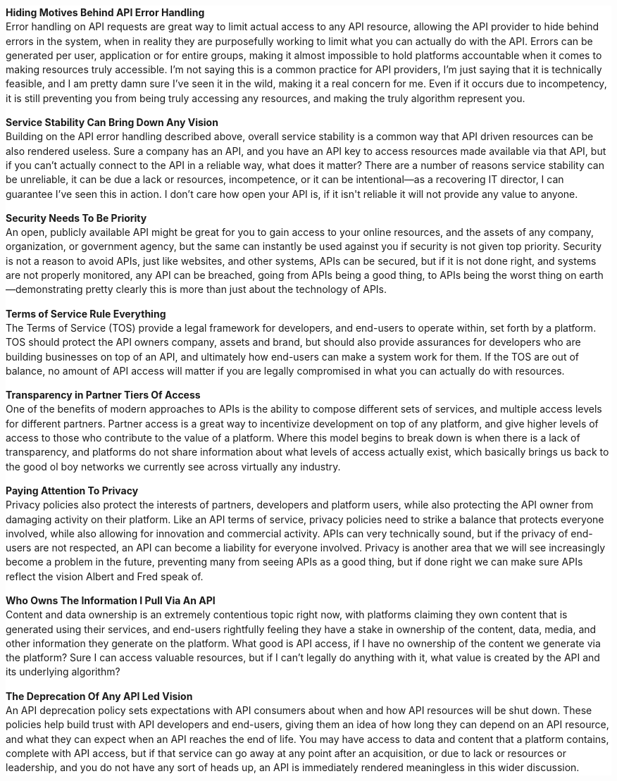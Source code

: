 <p><strong>Hiding Motives Behind API Error Handling </strong><br />Error handling on API requests are great way to limit actual access to any API resource, allowing the API provider to hide behind errors in the system, when in reality they are purposefully working to limit what you can actually do with the API. Errors can be generated per user, application or for entire groups, making it almost impossible to hold platforms accountable when it comes to making resources truly accessible. I&rsquo;m not saying this is a common practice for  API providers, I&rsquo;m just saying that it is technically feasible, and I am pretty damn sure I&rsquo;ve seen it in the wild, making it a real concern for me. Even if it occurs due to incompetency, it is still preventing you from being truly accessing any resources, and making the truly algorithm represent you.
<p><strong>Service Stability Can Bring Down Any Vision </strong><br />Building on the API error handling described above, overall service stability is a common way that API driven resources can be also rendered useless. Sure a company has an API, and you have an API key to access resources made available via that API, but if you can&rsquo;t actually connect to the API in a reliable way, what does it matter? There are a number of reasons service stability can be unreliable, it can be due a lack or resources, incompetence, or it can be intentional&mdash;as a recovering IT director, I can guarantee I&rsquo;ve seen this in action. I don&rsquo;t care how open your API is, if it isn't reliable it will not provide any value to anyone.
<p><strong>Security Needs To Be Priority </strong><br />An open, publicly available API might be great for you to gain access to your online resources, and the assets of any company, organization, or government agency, but the same can instantly be used against you if security is not given top priority. Security is not a reason to avoid APIs, just like websites, and other systems, APIs can be secured, but if it is not done right, and systems are not properly monitored, any API can be breached, going from APIs being a good thing, to APIs being the worst thing on earth&mdash;demonstrating pretty clearly this is more than just about the technology of APIs.
<p><strong>Terms of Service Rule Everything </strong><br />The Terms of Service (TOS) provide a legal framework for developers, and end-users to operate within, set forth by a platform. TOS should protect the API owners company, assets and brand, but should also provide assurances for developers who are building businesses on top of an API, and ultimately how end-users can make a system work for them. If the TOS are out of balance, no amount of API access will matter if you are legally compromised in what you can actually do with resources.
<p><strong>Transparency in Partner Tiers Of Access</strong><br />One of the benefits of modern approaches to APIs is the ability to compose different sets of services, and multiple access levels for different partners. Partner access is a great way to incentivize development on top of any platform, and give higher levels of access to those who contribute to the value of a platform.  Where this model begins to break down is when there is a lack of transparency, and platforms do not share information about what levels of access actually exist, which basically brings us back to the good ol boy networks we currently see across virtually any industry.
<p><strong>Paying Attention To Privacy </strong><br />Privacy policies also protect the interests of partners, developers and platform users, while also protecting the API owner from damaging activity on their platform. Like an API terms of service, privacy policies need to strike a balance that protects everyone involved, while also allowing for innovation and commercial activity. APIs can very technically sound, but if the privacy of end-users are not respected, an API can become a liability for everyone involved. Privacy is another area that we will see increasingly become a problem in the future, preventing many from seeing APIs as a good thing, but if done right we can make sure APIs reflect the vision Albert and Fred speak of.
<p><strong>Who Owns The Information I Pull Via An API </strong><br />Content and data ownership is an extremely contentious topic right now, with platforms claiming they own content that is generated using their services, and end-users rightfully feeling they have a stake in ownership of the content, data, media, and other information they generate on the platform. What good is API access, if I have no ownership of the content we generate via the platform? Sure I can access valuable resources, but if I can&rsquo;t legally do anything with it, what value is created by the API and its underlying algorithm?
<p><strong>The Deprecation Of Any API Led Vision </strong><br />An API deprecation policy sets expectations with API consumers about when and how API resources will be shut down. These policies help build trust with API developers and end-users, giving them an idea of how long they can depend on an API resource, and what they can expect when an API reaches the end of life. You may have access to data and content that a platform contains, complete with API access, but if that service can go away at any point after an acquisition, or due to lack or resources or leadership, and you do not have any sort of heads up, an API is immediately rendered meaningless in this wider discussion.